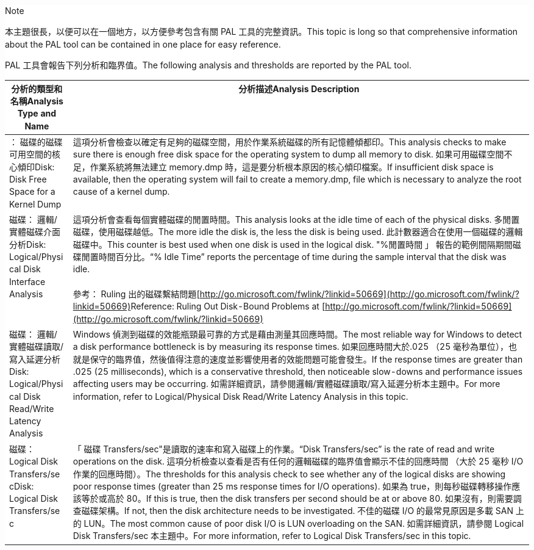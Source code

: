> [!NOTE]  
>  <span data-ttu-id="1388f-125">本主題很長，以便可以在一個地方，以方便參考包含有關 PAL 工具的完整資訊。</span><span class="sxs-lookup"><span data-stu-id="1388f-125">This topic is long so that comprehensive information about the PAL tool can be contained in one place for easy reference.</span></span>  
  
 <span data-ttu-id="1388f-126">PAL 工具會報告下列分析和臨界值。</span><span class="sxs-lookup"><span data-stu-id="1388f-126">The following analysis and thresholds are reported by the PAL tool.</span></span>  
  
|<span data-ttu-id="1388f-127">分析的類型和名稱</span><span class="sxs-lookup"><span data-stu-id="1388f-127">Analysis Type and Name</span></span>|<span data-ttu-id="1388f-128">分析描述</span><span class="sxs-lookup"><span data-stu-id="1388f-128">Analysis Description</span></span>|  
|----------------------------|--------------------------|  
|<span data-ttu-id="1388f-129">： 磁碟的磁碟可用空間的核心傾印</span><span class="sxs-lookup"><span data-stu-id="1388f-129">Disk: Disk Free Space for a Kernel Dump</span></span>|<span data-ttu-id="1388f-130">這項分析會檢查以確定有足夠的磁碟空間，用於作業系統磁碟的所有記憶體傾都印。</span><span class="sxs-lookup"><span data-stu-id="1388f-130">This analysis checks to make sure there is enough free disk space for the operating system to dump all memory to disk.</span></span> <span data-ttu-id="1388f-131">如果可用磁碟空間不足，作業系統將無法建立 memory.dmp 時，這是要分析根本原因的核心傾印檔案。</span><span class="sxs-lookup"><span data-stu-id="1388f-131">If insufficient disk space is available, then the operating system will fail to create a memory.dmp, file which is necessary to analyze the root cause of a kernel dump.</span></span>|  
|<span data-ttu-id="1388f-132">磁碟： 邏輯/實體磁碟介面分析</span><span class="sxs-lookup"><span data-stu-id="1388f-132">Disk: Logical/Physical Disk Interface Analysis</span></span>|<span data-ttu-id="1388f-133">這項分析會查看每個實體磁碟的閒置時間。</span><span class="sxs-lookup"><span data-stu-id="1388f-133">This analysis looks at the idle time of each of the physical disks.</span></span> <span data-ttu-id="1388f-134">多閒置磁碟，使用磁碟越低。</span><span class="sxs-lookup"><span data-stu-id="1388f-134">The more idle the disk is, the less the disk is being used.</span></span> <span data-ttu-id="1388f-135">此計數器適合在使用一個磁碟的邏輯磁碟中。</span><span class="sxs-lookup"><span data-stu-id="1388f-135">This counter is best used when one disk is used in the logical disk.</span></span> <span data-ttu-id="1388f-136">"%閒置時間 」 報告的範例間隔期間磁碟閒置時間百分比。</span><span class="sxs-lookup"><span data-stu-id="1388f-136">“% Idle Time” reports the percentage of time during the sample interval that the disk was idle.</span></span><br /><br /> <span data-ttu-id="1388f-137">參考： Ruling 出的磁碟繫結問題[http://go.microsoft.com/fwlink/?linkid=50669](http://go.microsoft.com/fwlink/?linkid=50669)</span><span class="sxs-lookup"><span data-stu-id="1388f-137">Reference:  Ruling Out Disk-Bound Problems at [http://go.microsoft.com/fwlink/?linkid=50669](http://go.microsoft.com/fwlink/?linkid=50669)</span></span>|  
|<span data-ttu-id="1388f-138">磁碟： 邏輯/實體磁碟讀取/寫入延遲分析</span><span class="sxs-lookup"><span data-stu-id="1388f-138">Disk: Logical/Physical Disk Read/Write Latency Analysis</span></span>|<span data-ttu-id="1388f-139">Windows 偵測到磁碟的效能瓶頸最可靠的方式是藉由測量其回應時間。</span><span class="sxs-lookup"><span data-stu-id="1388f-139">The most reliable way for Windows to detect a disk performance bottleneck is by measuring its response times.</span></span> <span data-ttu-id="1388f-140">如果回應時間大於.025 （25 毫秒為單位），也就是保守的臨界值，然後值得注意的速度並影響使用者的效能問題可能會發生。</span><span class="sxs-lookup"><span data-stu-id="1388f-140">If the response times are greater than .025 (25 milliseconds), which is a conservative threshold, then noticeable slow-downs and performance issues affecting users may be occurring.</span></span> <span data-ttu-id="1388f-141">如需詳細資訊，請參閱邏輯/實體磁碟讀取/寫入延遲分析本主題中。</span><span class="sxs-lookup"><span data-stu-id="1388f-141">For more information, refer to Logical/Physical Disk Read/Write Latency Analysis in this topic.</span></span>|  
|<span data-ttu-id="1388f-142">磁碟： Logical Disk Transfers/sec</span><span class="sxs-lookup"><span data-stu-id="1388f-142">Disk: Logical Disk Transfers/sec</span></span>|<span data-ttu-id="1388f-143">「 磁碟 Transfers/sec"是讀取的速率和寫入磁碟上的作業。</span><span class="sxs-lookup"><span data-stu-id="1388f-143">“Disk Transfers/sec” is the rate of read and write operations on the disk.</span></span> <span data-ttu-id="1388f-144">這項分析檢查以查看是否有任何的邏輯磁碟的臨界值會顯示不佳的回應時間 （大於 25 毫秒 I/O 作業的回應時間）。</span><span class="sxs-lookup"><span data-stu-id="1388f-144">The thresholds for this analysis check to see whether any of the logical disks are showing poor response times (greater than 25 ms response times for I/O operations).</span></span> <span data-ttu-id="1388f-145">如果為 true，則每秒磁碟轉移操作應該等於或高於 80。</span><span class="sxs-lookup"><span data-stu-id="1388f-145">If this is true, then the disk transfers per second should be at or above 80.</span></span> <span data-ttu-id="1388f-146">如果沒有，則需要調查磁碟架構。</span><span class="sxs-lookup"><span data-stu-id="1388f-146">If not, then the disk architecture needs to be investigated.</span></span> <span data-ttu-id="1388f-147">不佳的磁碟 I/O 的最常見原因是多載 SAN 上的 LUN。</span><span class="sxs-lookup"><span data-stu-id="1388f-147">The most common cause of poor disk I/O is LUN overloading on the SAN.</span></span> <span data-ttu-id="1388f-148">如需詳細資訊，請參閱 Logical Disk Transfers/sec 本主題中。</span><span class="sxs-lookup"><span data-stu-id="1388f-148">For more information, refer to Logical Disk Transfers/sec in this topic.</span></span>|  